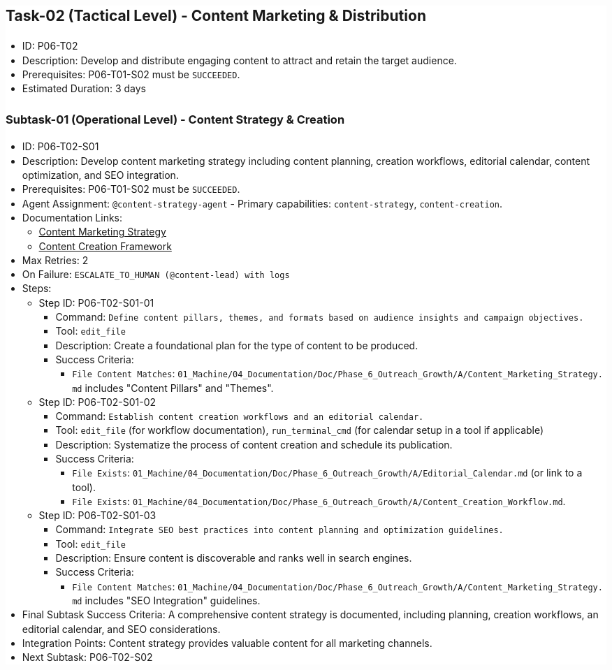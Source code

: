 ## Task-02 (Tactical Level) - Content Marketing & Distribution
- ID: P06-T02
- Description: Develop and distribute engaging content to attract and retain the target audience.
- Prerequisites: P06-T01-S02 must be `SUCCEEDED`.
- Estimated Duration: 3 days

### Subtask-01 (Operational Level) - Content Strategy & Creation
- ID: P06-T02-S01
- Description: Develop content marketing strategy including content planning, creation workflows, editorial calendar, content optimization, and SEO integration.
- Prerequisites: P06-T01-S02 must be `SUCCEEDED`.
- Agent Assignment: `@content-strategy-agent` - Primary capabilities: `content-strategy`, `content-creation`.
- Documentation Links:
  - [Content Marketing Strategy](mdc:01_Machine/04_Documentation/Doc/Phase_6_Outreach_Growth/A/Content_Marketing_Strategy.md)
  - [Content Creation Framework](mdc:01_Machine/04_Documentation/Doc/Phase_6_Outreach_Growth/A/Content_Creation_Framework.json)
- Max Retries: 2
- On Failure: `ESCALATE_TO_HUMAN (@content-lead) with logs`
- Steps:
    - Step ID: P06-T02-S01-01
      - Command: `Define content pillars, themes, and formats based on audience insights and campaign objectives.`
      - Tool: `edit_file`
      - Description: Create a foundational plan for the type of content to be produced.
      - Success Criteria:
          - `File Content Matches`: `01_Machine/04_Documentation/Doc/Phase_6_Outreach_Growth/A/Content_Marketing_Strategy.md` includes "Content Pillars" and "Themes".
    - Step ID: P06-T02-S01-02
      - Command: `Establish content creation workflows and an editorial calendar.`
      - Tool: `edit_file` (for workflow documentation), `run_terminal_cmd` (for calendar setup in a tool if applicable)
      - Description: Systematize the process of content creation and schedule its publication.
      - Success Criteria:
          - `File Exists`: `01_Machine/04_Documentation/Doc/Phase_6_Outreach_Growth/A/Editorial_Calendar.md` (or link to a tool).
          - `File Exists`: `01_Machine/04_Documentation/Doc/Phase_6_Outreach_Growth/A/Content_Creation_Workflow.md`.
    - Step ID: P06-T02-S01-03
      - Command: `Integrate SEO best practices into content planning and optimization guidelines.`
      - Tool: `edit_file`
      - Description: Ensure content is discoverable and ranks well in search engines.
      - Success Criteria:
          - `File Content Matches`: `01_Machine/04_Documentation/Doc/Phase_6_Outreach_Growth/A/Content_Marketing_Strategy.md` includes "SEO Integration" guidelines.
- Final Subtask Success Criteria: A comprehensive content strategy is documented, including planning, creation workflows, an editorial calendar, and SEO considerations.
- Integration Points: Content strategy provides valuable content for all marketing channels.
- Next Subtask: P06-T02-S02
